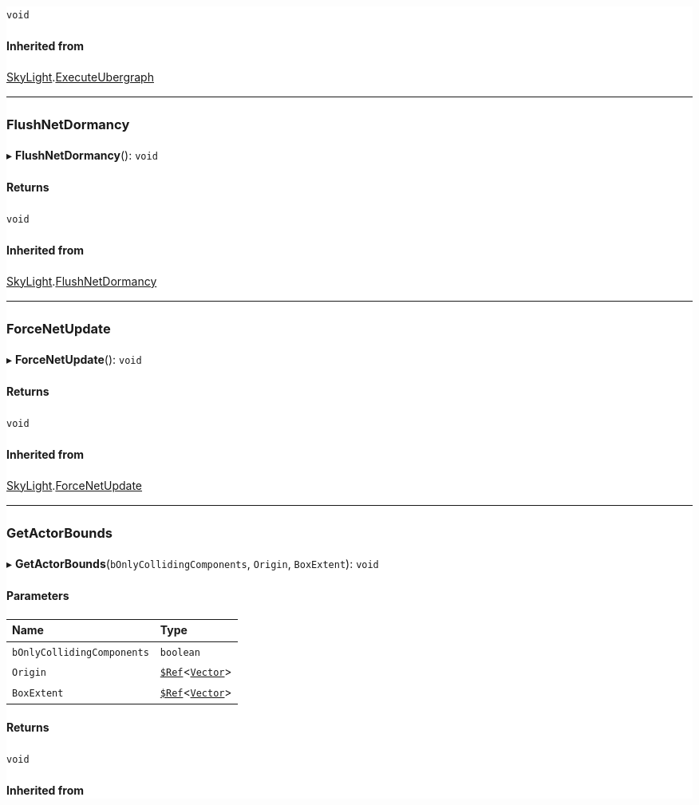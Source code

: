 `void`

#### Inherited from

[SkyLight](ue_ue.SkyLight.md).[ExecuteUbergraph](ue_ue.SkyLight.md#executeubergraph)

___

### FlushNetDormancy

▸ **FlushNetDormancy**(): `void`

#### Returns

`void`

#### Inherited from

[SkyLight](ue_ue.SkyLight.md).[FlushNetDormancy](ue_ue.SkyLight.md#flushnetdormancy)

___

### ForceNetUpdate

▸ **ForceNetUpdate**(): `void`

#### Returns

`void`

#### Inherited from

[SkyLight](ue_ue.SkyLight.md).[ForceNetUpdate](ue_ue.SkyLight.md#forcenetupdate)

___

### GetActorBounds

▸ **GetActorBounds**(`bOnlyCollidingComponents`, `Origin`, `BoxExtent`): `void`

#### Parameters

| Name | Type |
| :------ | :------ |
| `bOnlyCollidingComponents` | `boolean` |
| `Origin` | [`$Ref`](../interfaces/puerts._Ref.md)<[`Vector`](ue_ue_s.Vector.md)\> |
| `BoxExtent` | [`$Ref`](../interfaces/puerts._Ref.md)<[`Vector`](ue_ue_s.Vector.md)\> |

#### Returns

`void`

#### Inherited from
